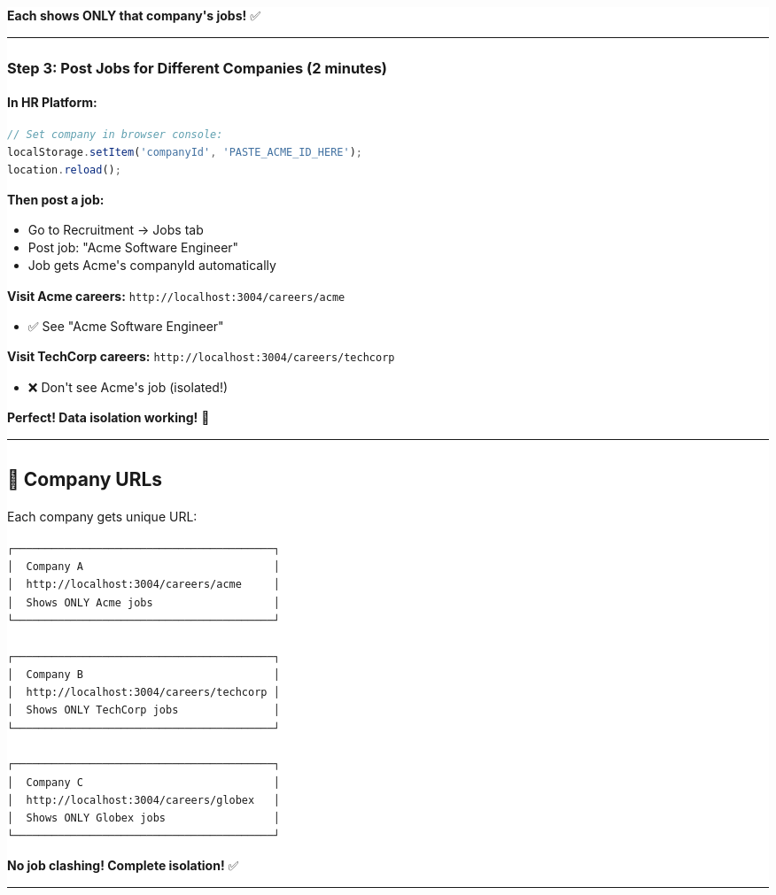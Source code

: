 **Each shows ONLY that company's jobs!** ✅

---

### **Step 3: Post Jobs for Different Companies** (2 minutes)

**In HR Platform:**

```javascript
// Set company in browser console:
localStorage.setItem('companyId', 'PASTE_ACME_ID_HERE');
location.reload();
```

**Then post a job:**
- Go to Recruitment → Jobs tab
- Post job: "Acme Software Engineer"
- Job gets Acme's companyId automatically

**Visit Acme careers:** `http://localhost:3004/careers/acme`
- ✅ See "Acme Software Engineer"

**Visit TechCorp careers:** `http://localhost:3004/careers/techcorp`
- ❌ Don't see Acme's job (isolated!)

**Perfect! Data isolation working!** 🎉

---

## 🎯 Company URLs

Each company gets unique URL:

```
┌─────────────────────────────────────────┐
│  Company A                              │
│  http://localhost:3004/careers/acme     │
│  Shows ONLY Acme jobs                   │
└─────────────────────────────────────────┘

┌─────────────────────────────────────────┐
│  Company B                              │
│  http://localhost:3004/careers/techcorp │
│  Shows ONLY TechCorp jobs               │
└─────────────────────────────────────────┘

┌─────────────────────────────────────────┐
│  Company C                              │
│  http://localhost:3004/careers/globex   │
│  Shows ONLY Globex jobs                 │
└─────────────────────────────────────────┘
```

**No job clashing! Complete isolation!** ✅

---